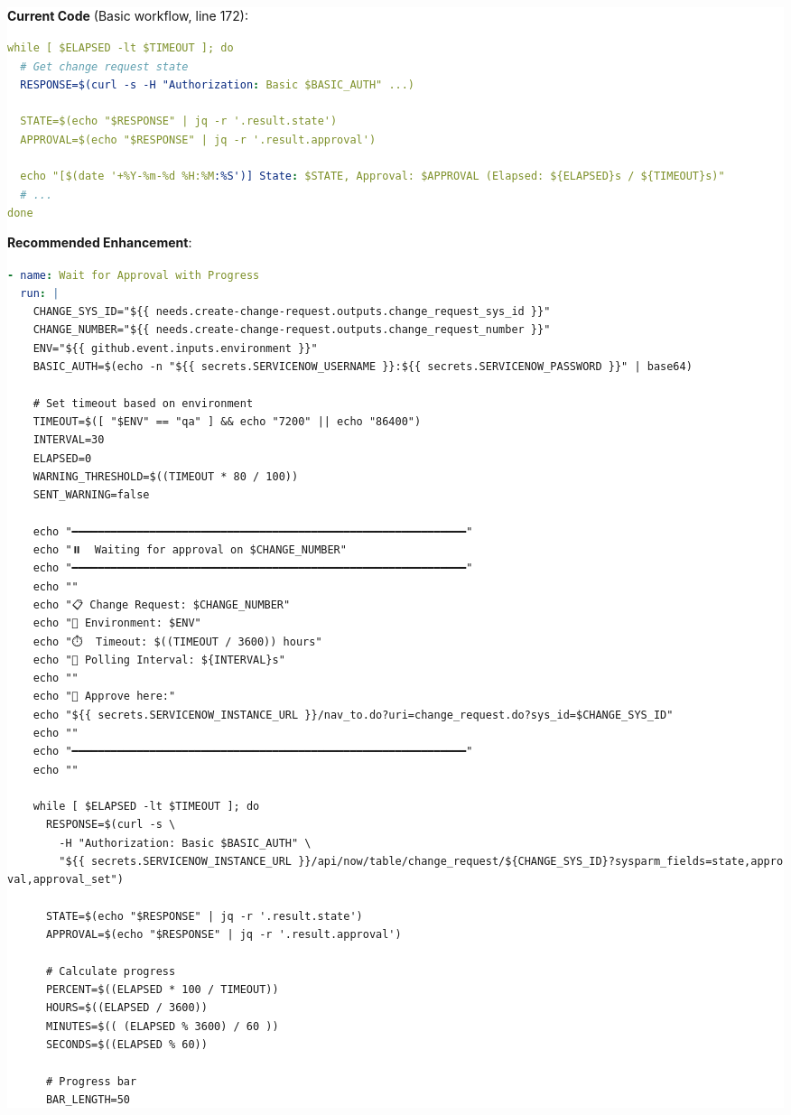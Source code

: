 **Current Code** (Basic workflow, line 172):
```yaml
while [ $ELAPSED -lt $TIMEOUT ]; do
  # Get change request state
  RESPONSE=$(curl -s -H "Authorization: Basic $BASIC_AUTH" ...)

  STATE=$(echo "$RESPONSE" | jq -r '.result.state')
  APPROVAL=$(echo "$RESPONSE" | jq -r '.result.approval')

  echo "[$(date '+%Y-%m-%d %H:%M:%S')] State: $STATE, Approval: $APPROVAL (Elapsed: ${ELAPSED}s / ${TIMEOUT}s)"
  # ...
done
```

**Recommended Enhancement**:
```yaml
- name: Wait for Approval with Progress
  run: |
    CHANGE_SYS_ID="${{ needs.create-change-request.outputs.change_request_sys_id }}"
    CHANGE_NUMBER="${{ needs.create-change-request.outputs.change_request_number }}"
    ENV="${{ github.event.inputs.environment }}"
    BASIC_AUTH=$(echo -n "${{ secrets.SERVICENOW_USERNAME }}:${{ secrets.SERVICENOW_PASSWORD }}" | base64)

    # Set timeout based on environment
    TIMEOUT=$([ "$ENV" == "qa" ] && echo "7200" || echo "86400")
    INTERVAL=30
    ELAPSED=0
    WARNING_THRESHOLD=$((TIMEOUT * 80 / 100))
    SENT_WARNING=false

    echo "━━━━━━━━━━━━━━━━━━━━━━━━━━━━━━━━━━━━━━━━━━━━━━━━━━━━━━━━━━━━━"
    echo "⏸️  Waiting for approval on $CHANGE_NUMBER"
    echo "━━━━━━━━━━━━━━━━━━━━━━━━━━━━━━━━━━━━━━━━━━━━━━━━━━━━━━━━━━━━━"
    echo ""
    echo "📋 Change Request: $CHANGE_NUMBER"
    echo "🎯 Environment: $ENV"
    echo "⏱️  Timeout: $((TIMEOUT / 3600)) hours"
    echo "🔄 Polling Interval: ${INTERVAL}s"
    echo ""
    echo "🔗 Approve here:"
    echo "${{ secrets.SERVICENOW_INSTANCE_URL }}/nav_to.do?uri=change_request.do?sys_id=$CHANGE_SYS_ID"
    echo ""
    echo "━━━━━━━━━━━━━━━━━━━━━━━━━━━━━━━━━━━━━━━━━━━━━━━━━━━━━━━━━━━━━"
    echo ""

    while [ $ELAPSED -lt $TIMEOUT ]; do
      RESPONSE=$(curl -s \
        -H "Authorization: Basic $BASIC_AUTH" \
        "${{ secrets.SERVICENOW_INSTANCE_URL }}/api/now/table/change_request/${CHANGE_SYS_ID}?sysparm_fields=state,approval,approval_set")

      STATE=$(echo "$RESPONSE" | jq -r '.result.state')
      APPROVAL=$(echo "$RESPONSE" | jq -r '.result.approval')

      # Calculate progress
      PERCENT=$((ELAPSED * 100 / TIMEOUT))
      HOURS=$((ELAPSED / 3600))
      MINUTES=$(( (ELAPSED % 3600) / 60 ))
      SECONDS=$((ELAPSED % 60))

      # Progress bar
      BAR_LENGTH=50
```